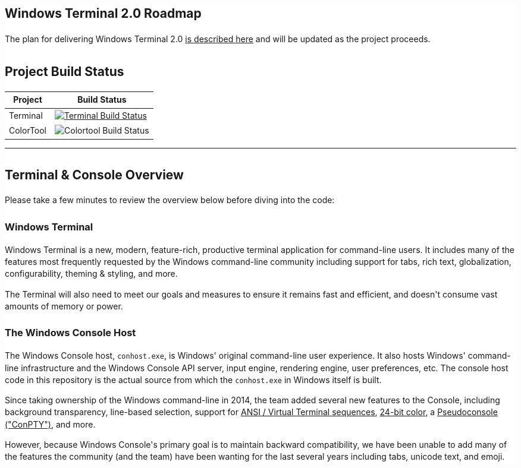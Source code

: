 ## Windows Terminal 2.0 Roadmap

The plan for delivering Windows Terminal 2.0 [is described
here](/doc/terminal-v2-roadmap.md) and will be updated as the project proceeds.

## Project Build Status

Project|Build Status
---|---
Terminal|[![Terminal Build Status](https://dev.azure.com/ms/terminal/_apis/build/status/terminal%20CI?branchName=main)](https://dev.azure.com/ms/terminal/_build?definitionId=136)
ColorTool|![Colortool Build Status](https://microsoft.visualstudio.com/_apis/public/build/definitions/c93e867a-8815-43c1-92c4-e7dd5404f1e1/17023/badge)

---

## Terminal & Console Overview

Please take a few minutes to review the overview below before diving into the
code:

### Windows Terminal

Windows Terminal is a new, modern, feature-rich, productive terminal application
for command-line users. It includes many of the features most frequently
requested by the Windows command-line community including support for tabs, rich
text, globalization, configurability, theming & styling, and more.

The Terminal will also need to meet our goals and measures to ensure it remains
fast and efficient, and doesn't consume vast amounts of memory or power.

### The Windows Console Host

The Windows Console host, `conhost.exe`, is Windows' original command-line user
experience. It also hosts Windows' command-line infrastructure and the Windows
Console API server, input engine, rendering engine, user preferences, etc. The
console host code in this repository is the actual source from which the
`conhost.exe` in Windows itself is built.

Since taking ownership of the Windows command-line in 2014, the team added
several new features to the Console, including background transparency,
line-based selection, support for [ANSI / Virtual Terminal
sequences](https://en.wikipedia.org/wiki/ANSI_escape_code), [24-bit
color](https://devblogs.microsoft.com/commandline/24-bit-color-in-the-windows-console/),
a [Pseudoconsole
("ConPTY")](https://devblogs.microsoft.com/commandline/windows-command-line-introducing-the-windows-pseudo-console-conpty/),
and more.

However, because Windows Console's primary goal is to maintain backward
compatibility, we have been unable to add many of the features the community
(and the team) have been wanting for the last several years including tabs,
unicode text, and emoji.
